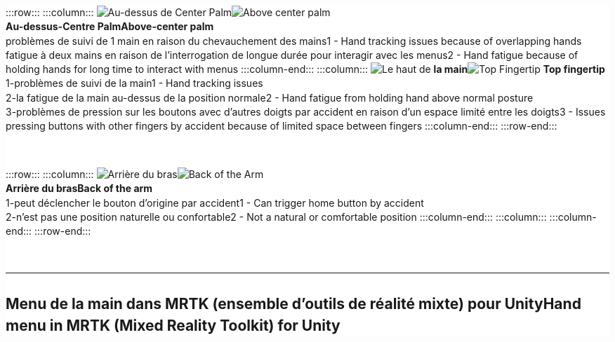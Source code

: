 :::row:::
    :::column:::
        <span data-ttu-id="5be8c-178">![Au-dessus de Center Palm](images/handCenter.gif)</span><span class="sxs-lookup"><span data-stu-id="5be8c-178">![Above center palm](images/handCenter.gif)</span></span><br>
        <span data-ttu-id="5be8c-179">**Au-dessus-Centre Palm**</span><span class="sxs-lookup"><span data-stu-id="5be8c-179">**Above-center palm**</span></span><br>
        <span data-ttu-id="5be8c-180">problèmes de suivi de 1 main en raison du chevauchement des mains</span><span class="sxs-lookup"><span data-stu-id="5be8c-180">1 - Hand tracking issues because of overlapping hands</span></span><br>
        <span data-ttu-id="5be8c-181">fatigue à deux mains en raison de l’interrogation de longue durée pour interagir avec les menus</span><span class="sxs-lookup"><span data-stu-id="5be8c-181">2 - Hand fatigue because of holding hands for long time to interact with menus</span></span>
    :::column-end:::
    :::column:::
        <span data-ttu-id="5be8c-182">![Le haut ](images/TopFingerTip.gif) de **la main**</span><span class="sxs-lookup"><span data-stu-id="5be8c-182">![Top Fingertip](images/TopFingerTip.gif) **Top fingertip**</span></span><br>
        <span data-ttu-id="5be8c-183">1-problèmes de suivi de la main</span><span class="sxs-lookup"><span data-stu-id="5be8c-183">1 - Hand tracking issues</span></span><br>
        <span data-ttu-id="5be8c-184">2-la fatigue de la main au-dessus de la position normale</span><span class="sxs-lookup"><span data-stu-id="5be8c-184">2 - Hand fatigue from holding hand above normal posture</span></span><br>
        <span data-ttu-id="5be8c-185">3-problèmes de pression sur les boutons avec d’autres doigts par accident en raison d’un espace limité entre les doigts</span><span class="sxs-lookup"><span data-stu-id="5be8c-185">3 - Issues pressing buttons with other fingers by accident because of limited space between fingers</span></span>
    :::column-end:::
:::row-end:::

<br>

:::row:::
    :::column:::
        <span data-ttu-id="5be8c-186">![Arrière du bras](images/BackOfTheArm.gif)</span><span class="sxs-lookup"><span data-stu-id="5be8c-186">![Back of the Arm](images/BackOfTheArm.gif)</span></span><br>
        <span data-ttu-id="5be8c-187">**Arrière du bras**</span><span class="sxs-lookup"><span data-stu-id="5be8c-187">**Back of the arm**</span></span><br>
        <span data-ttu-id="5be8c-188">1-peut déclencher le bouton d’origine par accident</span><span class="sxs-lookup"><span data-stu-id="5be8c-188">1 - Can trigger home button by accident</span></span><br>
        <span data-ttu-id="5be8c-189">2-n’est pas une position naturelle ou confortable</span><span class="sxs-lookup"><span data-stu-id="5be8c-189">2 - Not a natural or comfortable position</span></span>
    :::column-end:::
    :::column:::
    :::column-end:::
:::row-end:::

<br>

---

## <a name="hand-menu-in-mrtk-mixed-reality-toolkit-for-unity"></a><span data-ttu-id="5be8c-190">Menu de la main dans MRTK (ensemble d’outils de réalité mixte) pour Unity</span><span class="sxs-lookup"><span data-stu-id="5be8c-190">Hand menu in MRTK (Mixed Reality Toolkit) for Unity</span></span>
